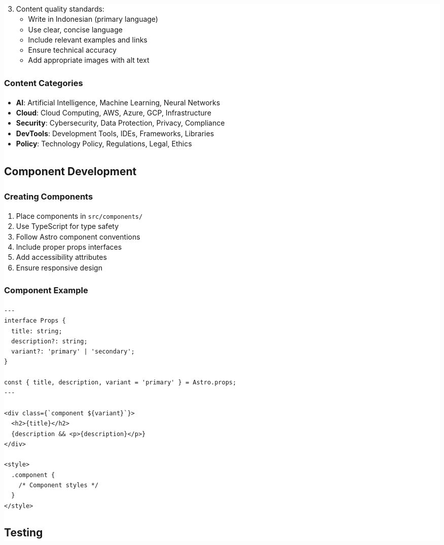 3. Content quality standards:
   - Write in Indonesian (primary language)
   - Use clear, concise language
   - Include relevant examples and links
   - Ensure technical accuracy
   - Add appropriate images with alt text

### Content Categories

- **AI**: Artificial Intelligence, Machine Learning, Neural Networks
- **Cloud**: Cloud Computing, AWS, Azure, GCP, Infrastructure
- **Security**: Cybersecurity, Data Protection, Privacy, Compliance
- **DevTools**: Development Tools, IDEs, Frameworks, Libraries
- **Policy**: Technology Policy, Regulations, Legal, Ethics

## Component Development

### Creating Components

1. Place components in `src/components/`
2. Use TypeScript for type safety
3. Follow Astro component conventions
4. Include proper props interfaces
5. Add accessibility attributes
6. Ensure responsive design

### Component Example

```astro
---
interface Props {
  title: string;
  description?: string;
  variant?: 'primary' | 'secondary';
}

const { title, description, variant = 'primary' } = Astro.props;
---

<div class={`component ${variant}`}>
  <h2>{title}</h2>
  {description && <p>{description}</p>}
</div>

<style>
  .component {
    /* Component styles */
  }
</style>
```

## Testing
